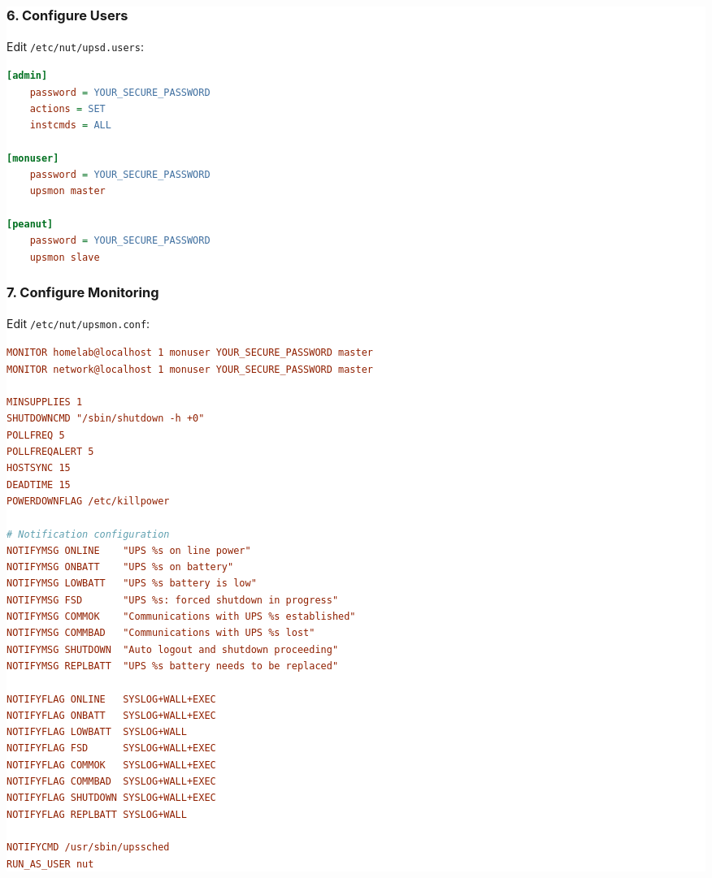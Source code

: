 ### 6. Configure Users

Edit `/etc/nut/upsd.users`:

```ini
[admin]
    password = YOUR_SECURE_PASSWORD
    actions = SET
    instcmds = ALL

[monuser]
    password = YOUR_SECURE_PASSWORD
    upsmon master

[peanut]
    password = YOUR_SECURE_PASSWORD
    upsmon slave
```

### 7. Configure Monitoring

Edit `/etc/nut/upsmon.conf`:

```ini
MONITOR homelab@localhost 1 monuser YOUR_SECURE_PASSWORD master
MONITOR network@localhost 1 monuser YOUR_SECURE_PASSWORD master

MINSUPPLIES 1
SHUTDOWNCMD "/sbin/shutdown -h +0"
POLLFREQ 5
POLLFREQALERT 5
HOSTSYNC 15
DEADTIME 15
POWERDOWNFLAG /etc/killpower

# Notification configuration
NOTIFYMSG ONLINE    "UPS %s on line power"
NOTIFYMSG ONBATT    "UPS %s on battery"
NOTIFYMSG LOWBATT   "UPS %s battery is low"
NOTIFYMSG FSD       "UPS %s: forced shutdown in progress"
NOTIFYMSG COMMOK    "Communications with UPS %s established"
NOTIFYMSG COMMBAD   "Communications with UPS %s lost"
NOTIFYMSG SHUTDOWN  "Auto logout and shutdown proceeding"
NOTIFYMSG REPLBATT  "UPS %s battery needs to be replaced"

NOTIFYFLAG ONLINE   SYSLOG+WALL+EXEC
NOTIFYFLAG ONBATT   SYSLOG+WALL+EXEC
NOTIFYFLAG LOWBATT  SYSLOG+WALL
NOTIFYFLAG FSD      SYSLOG+WALL+EXEC
NOTIFYFLAG COMMOK   SYSLOG+WALL+EXEC
NOTIFYFLAG COMMBAD  SYSLOG+WALL+EXEC
NOTIFYFLAG SHUTDOWN SYSLOG+WALL+EXEC
NOTIFYFLAG REPLBATT SYSLOG+WALL

NOTIFYCMD /usr/sbin/upssched
RUN_AS_USER nut
```
